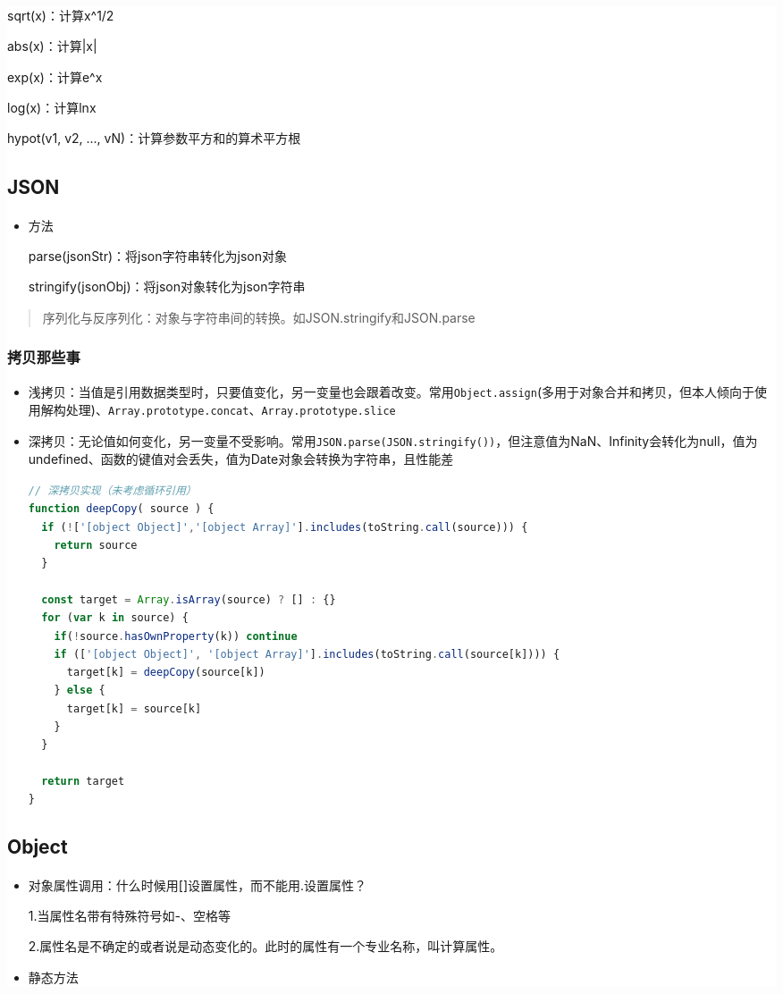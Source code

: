   sqrt(x)：计算x^1/2

  abs(x)：计算|x|

  exp(x)：计算e^x

  log(x)：计算lnx

  hypot(v1, v2, ..., vN)：计算参数平方和的算术平方根

## JSON
- 方法
  
  parse(jsonStr)：将json字符串转化为json对象
  
  stringify(jsonObj)：将json对象转化为json字符串

> 序列化与反序列化：对象与字符串间的转换。如JSON.stringify和JSON.parse

### 拷贝那些事
- 浅拷贝：当值是引用数据类型时，只要值变化，另一变量也会跟着改变。常用`Object.assign`(多用于对象合并和拷贝，但本人倾向于使用解构处理)、`Array.prototype.concat`、`Array.prototype.slice`

- 深拷贝：无论值如何变化，另一变量不受影响。常用`JSON.parse(JSON.stringify())`，但注意值为NaN、Infinity会转化为null，值为undefined、函数的键值对会丢失，值为Date对象会转换为字符串，且性能差
  ```javascript
  // 深拷贝实现（未考虑循环引用）
  function deepCopy( source ) {
    if (!['[object Object]','[object Array]'].includes(toString.call(source))) {
      return source
    }

    const target = Array.isArray(source) ? [] : {}
    for (var k in source) {
      if(!source.hasOwnProperty(k)) continue
      if (['[object Object]', '[object Array]'].includes(toString.call(source[k]))) {
        target[k] = deepCopy(source[k])
      } else {
        target[k] = source[k]
      }
    }

    return target
  }
  ```

## Object
- 对象属性调用：什么时候用[]设置属性，而不能用.设置属性？
  
  1.当属性名带有特殊符号如-、空格等
  
  2.属性名是不确定的或者说是动态变化的。此时的属性有一个专业名称，叫计算属性。

- 静态方法
